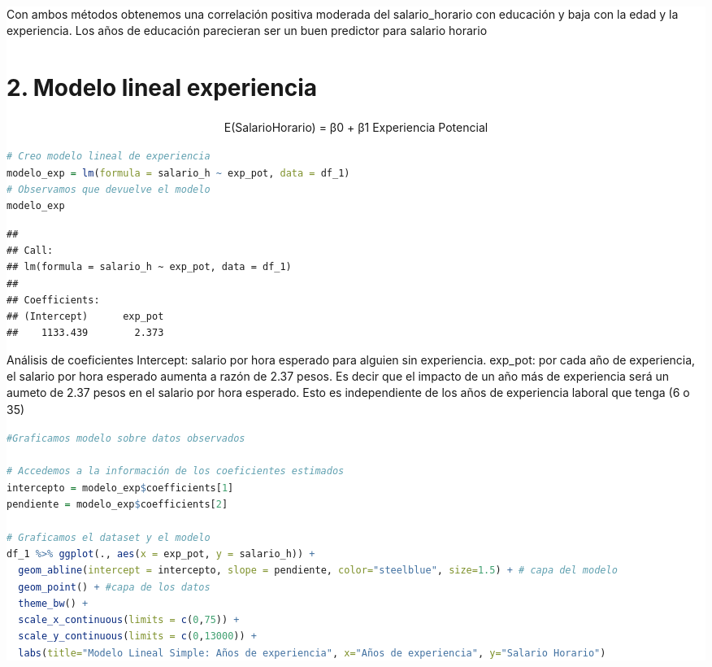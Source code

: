 Con ambos métodos obtenemos una correlación positiva moderada del
salario_horario con educación y baja con la edad y la experiencia. Los
años de educación parecieran ser un buen predictor para salario horario

# 2. Modelo lineal experiencia

$$
  \text{E(SalarioHorario) = β0 + β1 Experiencia Potencial} 
$$

``` r
# Creo modelo lineal de experiencia
modelo_exp = lm(formula = salario_h ~ exp_pot, data = df_1)
# Observamos que devuelve el modelo
modelo_exp
```

    ## 
    ## Call:
    ## lm(formula = salario_h ~ exp_pot, data = df_1)
    ## 
    ## Coefficients:
    ## (Intercept)      exp_pot  
    ##    1133.439        2.373

Análisis de coeficientes Intercept: salario por hora esperado para
alguien sin experiencia. exp_pot: por cada año de experiencia, el
salario por hora esperado aumenta a razón de 2.37 pesos. Es decir que el
impacto de un año más de experiencia será un aumeto de 2.37 pesos en el
salario por hora esperado. Esto es independiente de los años de
experiencia laboral que tenga (6 o 35)

``` r
#Graficamos modelo sobre datos observados

# Accedemos a la información de los coeficientes estimados
intercepto = modelo_exp$coefficients[1]
pendiente = modelo_exp$coefficients[2]

# Graficamos el dataset y el modelo
df_1 %>% ggplot(., aes(x = exp_pot, y = salario_h)) + 
  geom_abline(intercept = intercepto, slope = pendiente, color="steelblue", size=1.5) + # capa del modelo
  geom_point() + #capa de los datos
  theme_bw() +
  scale_x_continuous(limits = c(0,75)) +
  scale_y_continuous(limits = c(0,13000)) +
  labs(title="Modelo Lineal Simple: Años de experiencia", x="Años de experiencia", y="Salario Horario")
```
